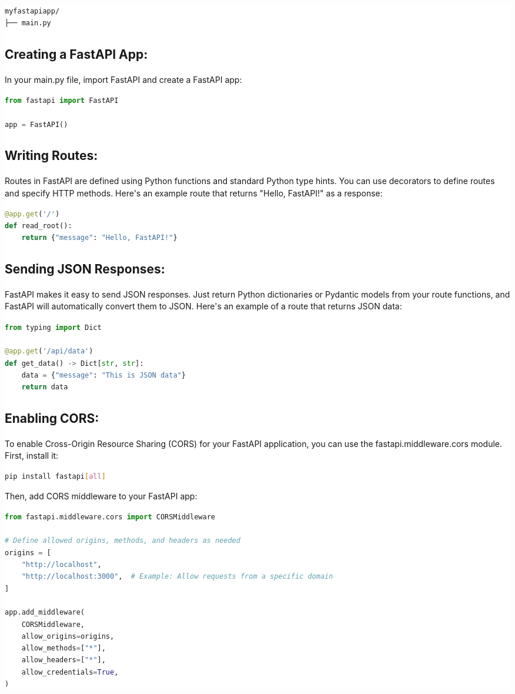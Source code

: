 ```bash
myfastapiapp/
├── main.py
```
## Creating a FastAPI App: 
In your main.py file, import FastAPI and create a FastAPI app:

```py
from fastapi import FastAPI

app = FastAPI()
```
## Writing Routes:
Routes in FastAPI are defined using Python functions and standard Python type hints. You can use decorators to define routes and specify HTTP methods. Here's an example route that returns "Hello, FastAPI!" as a response:

```py
@app.get('/')
def read_root():
    return {"message": "Hello, FastAPI!"}
```
## Sending JSON Responses:
FastAPI makes it easy to send JSON responses. Just return Python dictionaries or Pydantic models from your route functions, and FastAPI will automatically convert them to JSON. Here's an example of a route that returns JSON data:

```py
from typing import Dict

@app.get('/api/data')
def get_data() -> Dict[str, str]:
    data = {"message": "This is JSON data"}
    return data
```
## Enabling CORS:
To enable Cross-Origin Resource Sharing (CORS) for your FastAPI application, you can use the fastapi.middleware.cors module. First, install it:

```bash
pip install fastapi[all]
```
Then, add CORS middleware to your FastAPI app:

```py
from fastapi.middleware.cors import CORSMiddleware

# Define allowed origins, methods, and headers as needed
origins = [
    "http://localhost",
    "http://localhost:3000",  # Example: Allow requests from a specific domain
]

app.add_middleware(
    CORSMiddleware,
    allow_origins=origins,
    allow_methods=["*"],
    allow_headers=["*"],
    allow_credentials=True,
)
```
